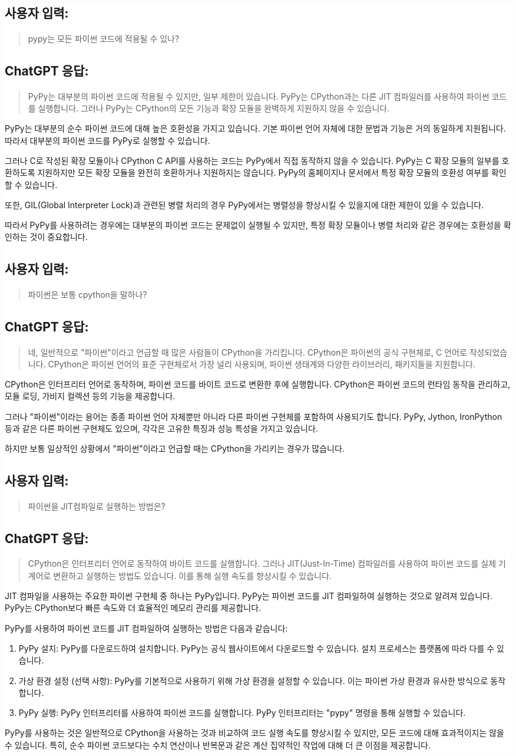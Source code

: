 ## 사용자 입력:
> pypy는 모든 파이썬 코드에 적용될 수 있나?

## ChatGPT 응답:
> PyPy는 대부분의 파이썬 코드에 적용될 수 있지만, 일부 제한이 있습니다. PyPy는 CPython과는 다른 JIT 컴파일러를 사용하여 파이썬 코드를 실행합니다. 그러나 PyPy는 CPython의 모든 기능과 확장 모듈을 완벽하게 지원하지 않을 수 있습니다.

PyPy는 대부분의 순수 파이썬 코드에 대해 높은 호환성을 가지고 있습니다. 기본 파이썬 언어 자체에 대한 문법과 기능은 거의 동일하게 지원됩니다. 따라서 대부분의 파이썬 코드를 PyPy로 실행할 수 있습니다.

그러나 C로 작성된 확장 모듈이나 CPython C API를 사용하는 코드는 PyPy에서 직접 동작하지 않을 수 있습니다. PyPy는 C 확장 모듈의 일부를 호환하도록 지원하지만 모든 확장 모듈을 완전히 호환하거나 지원하지는 않습니다. PyPy의 홈페이지나 문서에서 특정 확장 모듈의 호환성 여부를 확인할 수 있습니다.

또한, GIL(Global Interpreter Lock)과 관련된 병렬 처리의 경우 PyPy에서는 병렬성을 향상시킬 수 있을지에 대한 제한이 있을 수 있습니다.

따라서 PyPy를 사용하려는 경우에는 대부분의 파이썬 코드는 문제없이 실행될 수 있지만, 특정 확장 모듈이나 병렬 처리와 같은 경우에는 호환성을 확인하는 것이 중요합니다.

## 사용자 입력:
> 파이썬은 보통 cpython을 말하나?

## ChatGPT 응답:
> 네, 일반적으로 "파이썬"이라고 언급할 때 많은 사람들이 CPython을 가리킵니다. CPython은 파이썬의 공식 구현체로, C 언어로 작성되었습니다. CPython은 파이썬 언어의 표준 구현체로서 가장 널리 사용되며, 파이썬 생태계와 다양한 라이브러리, 패키지들을 지원합니다.

CPython은 인터프리터 언어로 동작하며, 파이썬 코드를 바이트 코드로 변환한 후에 실행합니다. CPython은 파이썬 코드의 런타임 동작을 관리하고, 모듈 로딩, 가비지 컬렉션 등의 기능을 제공합니다.

그러나 "파이썬"이라는 용어는 종종 파이썬 언어 자체뿐만 아니라 다른 파이썬 구현체를 포함하여 사용되기도 합니다. PyPy, Jython, IronPython 등과 같은 다른 파이썬 구현체도 있으며, 각각은 고유한 특징과 성능 특성을 가지고 있습니다.

하지만 보통 일상적인 상황에서 "파이썬"이라고 언급할 때는 CPython을 가리키는 경우가 많습니다.

## 사용자 입력:
> 파이썬을 JIT컴파일로 실행하는 방법은?

## ChatGPT 응답:
> CPython은 인터프리터 언어로 동작하여 바이트 코드를 실행합니다. 그러나 JIT(Just-In-Time) 컴파일러를 사용하여 파이썬 코드를 실제 기계어로 변환하고 실행하는 방법도 있습니다. 이를 통해 실행 속도를 향상시킬 수 있습니다.

JIT 컴파일을 사용하는 주요한 파이썬 구현체 중 하나는 PyPy입니다. PyPy는 파이썬 코드를 JIT 컴파일하여 실행하는 것으로 알려져 있습니다. PyPy는 CPython보다 빠른 속도와 더 효율적인 메모리 관리를 제공합니다.

PyPy를 사용하여 파이썬 코드를 JIT 컴파일하여 실행하는 방법은 다음과 같습니다:

1. PyPy 설치: PyPy를 다운로드하여 설치합니다. PyPy는 공식 웹사이트에서 다운로드할 수 있습니다. 설치 프로세스는 플랫폼에 따라 다를 수 있습니다.

2. 가상 환경 설정 (선택 사항): PyPy를 기본적으로 사용하기 위해 가상 환경을 설정할 수 있습니다. 이는 파이썬 가상 환경과 유사한 방식으로 동작합니다.

3. PyPy 실행: PyPy 인터프리터를 사용하여 파이썬 코드를 실행합니다. PyPy 인터프리터는 "pypy" 명령을 통해 실행할 수 있습니다.

PyPy를 사용하는 것은 일반적으로 CPython을 사용하는 것과 비교하여 코드 실행 속도를 향상시킬 수 있지만, 모든 코드에 대해 효과적이지는 않을 수 있습니다. 특히, 순수 파이썬 코드보다는 수치 연산이나 반복문과 같은 계산 집약적인 작업에 대해 더 큰 이점을 제공합니다.
